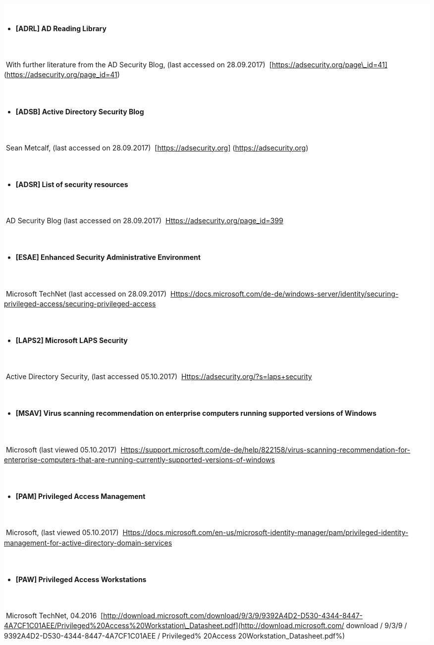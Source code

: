  
* #### [ADRL] AD Reading Library

  

 With further literature from the AD Security Blog, (last accessed on 28.09.2017)
 [https://adsecurity.org/page\_id=41] (https://adsecurity.org/page_id=41)

 
* #### [ADSB] Active Directory Security Blog

  

 Sean Metcalf, (last accessed on 28.09.2017)
 [https://adsecurity.org] (https://adsecurity.org)

 
* #### [ADSR] List of security resources

  

 AD Security Blog (last accessed on 28.09.2017)
 [Https://adsecurity.org/page\_id=399](https://adsecurity.org/page_id=399)

 
* #### [ESAE] Enhanced Security Administrative Environment

  

 Microsoft TechNet (last accessed on 28.09.2017)
 <Https://docs.microsoft.com/de-de/windows-server/identity/securing-privileged-access/securing-privileged-access>

 
* #### [LAPS2] Microsoft LAPS Security

  

 Active Directory Security, (last accessed 05.10.2017)
 <Https://adsecurity.org/?s=laps+security>

 
* #### [MSAV] Virus scanning recommendation on enterprise computers running supported versions of Windows

  

 Microsoft (last viewed 05.10.2017)
 <Https://support.microsoft.com/de-de/help/822158/virus-scanning-recommendation-for-enterprise-computers-that-are-running-currently-supported-versions-of-windows>

 
* #### [PAM] Privileged Access Management

  

 Microsoft, (last viewed 05.10.2017)
 <Https://docs.microsoft.com/en-us/microsoft-identity-manager/pam/privileged-identity-management-for-active-directory-domain-services>

 
* #### [PAW] Privileged Access Workstations

  

 Microsoft TechNet, 04.2016
 [http://download.microsoft.com/download/9/3/9/9392A4D2-D530-4344-8447-4A7CF1C01AEE/Privileged%20Access%20Workstation\_Datasheet.pdf](http://download.microsoft.com/ download / 9/3/9 / 9392A4D2-D530-4344-8447-4A7CF1C01AEE / Privileged% 20Access 20Workstation_Datasheet.pdf%)
